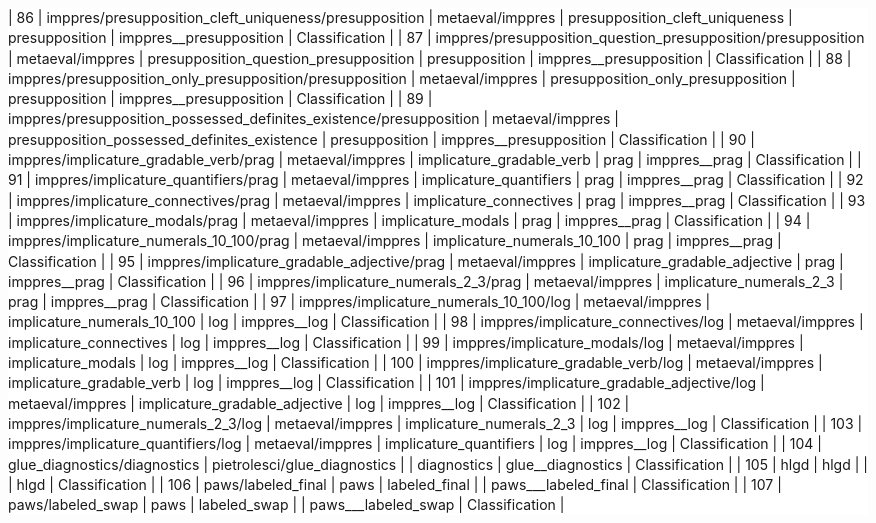 |  86 | imppres/presupposition_cleft_uniqueness/presupposition               | metaeval/imppres                          | presupposition_cleft_uniqueness                     | presupposition  | imppres__presupposition                      | Classification      |
|  87 | imppres/presupposition_question_presupposition/presupposition        | metaeval/imppres                          | presupposition_question_presupposition              | presupposition  | imppres__presupposition                      | Classification      |
|  88 | imppres/presupposition_only_presupposition/presupposition            | metaeval/imppres                          | presupposition_only_presupposition                  | presupposition  | imppres__presupposition                      | Classification      |
|  89 | imppres/presupposition_possessed_definites_existence/presupposition  | metaeval/imppres                          | presupposition_possessed_definites_existence        | presupposition  | imppres__presupposition                      | Classification      |
|  90 | imppres/implicature_gradable_verb/prag                               | metaeval/imppres                          | implicature_gradable_verb                           | prag            | imppres__prag                                | Classification      |
|  91 | imppres/implicature_quantifiers/prag                                 | metaeval/imppres                          | implicature_quantifiers                             | prag            | imppres__prag                                | Classification      |
|  92 | imppres/implicature_connectives/prag                                 | metaeval/imppres                          | implicature_connectives                             | prag            | imppres__prag                                | Classification      |
|  93 | imppres/implicature_modals/prag                                      | metaeval/imppres                          | implicature_modals                                  | prag            | imppres__prag                                | Classification      |
|  94 | imppres/implicature_numerals_10_100/prag                             | metaeval/imppres                          | implicature_numerals_10_100                         | prag            | imppres__prag                                | Classification      |
|  95 | imppres/implicature_gradable_adjective/prag                          | metaeval/imppres                          | implicature_gradable_adjective                      | prag            | imppres__prag                                | Classification      |
|  96 | imppres/implicature_numerals_2_3/prag                                | metaeval/imppres                          | implicature_numerals_2_3                            | prag            | imppres__prag                                | Classification      |
|  97 | imppres/implicature_numerals_10_100/log                              | metaeval/imppres                          | implicature_numerals_10_100                         | log             | imppres__log                                 | Classification      |
|  98 | imppres/implicature_connectives/log                                  | metaeval/imppres                          | implicature_connectives                             | log             | imppres__log                                 | Classification      |
|  99 | imppres/implicature_modals/log                                       | metaeval/imppres                          | implicature_modals                                  | log             | imppres__log                                 | Classification      |
| 100 | imppres/implicature_gradable_verb/log                                | metaeval/imppres                          | implicature_gradable_verb                           | log             | imppres__log                                 | Classification      |
| 101 | imppres/implicature_gradable_adjective/log                           | metaeval/imppres                          | implicature_gradable_adjective                      | log             | imppres__log                                 | Classification      |
| 102 | imppres/implicature_numerals_2_3/log                                 | metaeval/imppres                          | implicature_numerals_2_3                            | log             | imppres__log                                 | Classification      |
| 103 | imppres/implicature_quantifiers/log                                  | metaeval/imppres                          | implicature_quantifiers                             | log             | imppres__log                                 | Classification      |
| 104 | glue_diagnostics/diagnostics                                         | pietrolesci/glue_diagnostics              |                                                     | diagnostics     | glue__diagnostics                            | Classification      |
| 105 | hlgd                                                                 | hlgd                                      |                                                     |                 | hlgd                                         | Classification      |
| 106 | paws/labeled_final                                                   | paws                                      | labeled_final                                       |                 | paws___labeled_final                         | Classification      |
| 107 | paws/labeled_swap                                                    | paws                                      | labeled_swap                                        |                 | paws___labeled_swap                          | Classification      |